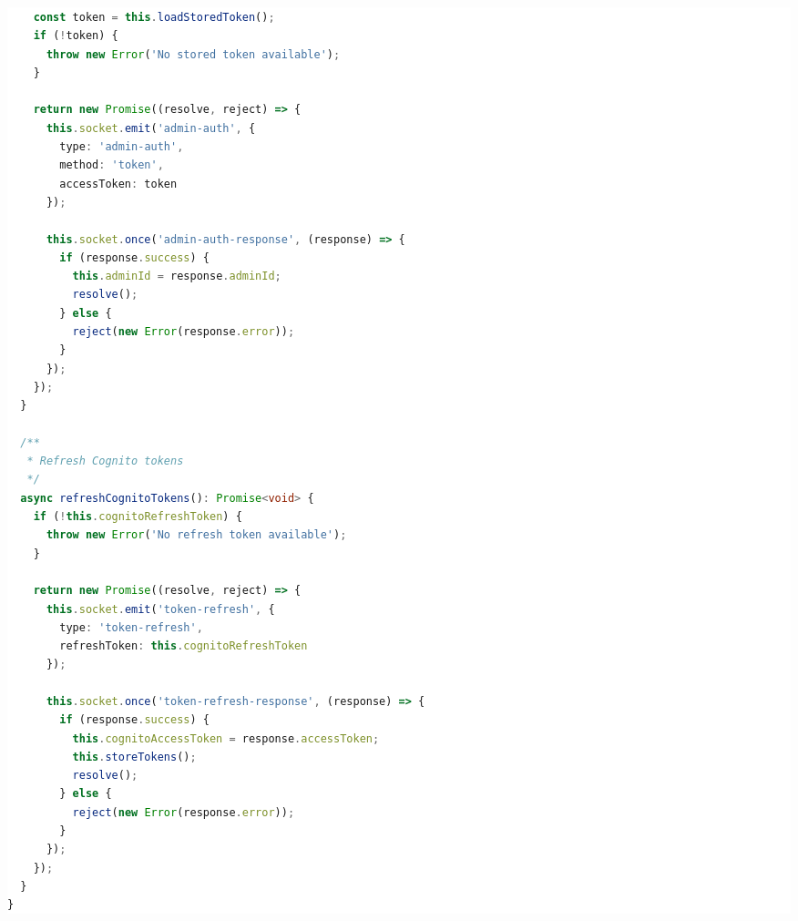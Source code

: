 ```typescript
    const token = this.loadStoredToken();
    if (!token) {
      throw new Error('No stored token available');
    }
    
    return new Promise((resolve, reject) => {
      this.socket.emit('admin-auth', {
        type: 'admin-auth',
        method: 'token',
        accessToken: token
      });
      
      this.socket.once('admin-auth-response', (response) => {
        if (response.success) {
          this.adminId = response.adminId;
          resolve();
        } else {
          reject(new Error(response.error));
        }
      });
    });
  }
  
  /**
   * Refresh Cognito tokens
   */
  async refreshCognitoTokens(): Promise<void> {
    if (!this.cognitoRefreshToken) {
      throw new Error('No refresh token available');
    }
    
    return new Promise((resolve, reject) => {
      this.socket.emit('token-refresh', {
        type: 'token-refresh',
        refreshToken: this.cognitoRefreshToken
      });
      
      this.socket.once('token-refresh-response', (response) => {
        if (response.success) {
          this.cognitoAccessToken = response.accessToken;
          this.storeTokens();
          resolve();
        } else {
          reject(new Error(response.error));
        }
      });
    });
  }
}
```
